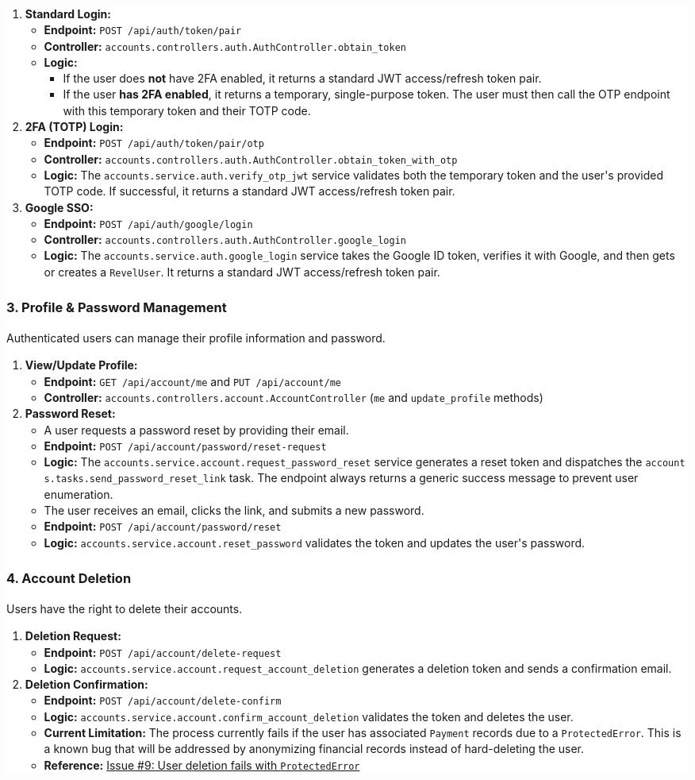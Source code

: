 1.  **Standard Login:**
    *   **Endpoint:** `POST /api/auth/token/pair`
    *   **Controller:** `accounts.controllers.auth.AuthController.obtain_token`
    *   **Logic:**
        *   If the user does **not** have 2FA enabled, it returns a standard JWT access/refresh token pair.
        *   If the user **has 2FA enabled**, it returns a temporary, single-purpose token. The user must then call the OTP endpoint with this temporary token and their TOTP code.
2.  **2FA (TOTP) Login:**
    *   **Endpoint:** `POST /api/auth/token/pair/otp`
    *   **Controller:** `accounts.controllers.auth.AuthController.obtain_token_with_otp`
    *   **Logic:** The `accounts.service.auth.verify_otp_jwt` service validates both the temporary token and the user's provided TOTP code. If successful, it returns a standard JWT access/refresh token pair.
3.  **Google SSO:**
    *   **Endpoint:** `POST /api/auth/google/login`
    *   **Controller:** `accounts.controllers.auth.AuthController.google_login`
    *   **Logic:** The `accounts.service.auth.google_login` service takes the Google ID token, verifies it with Google, and then gets or creates a `RevelUser`. It returns a standard JWT access/refresh token pair.

### 3. Profile & Password Management

Authenticated users can manage their profile information and password.

1.  **View/Update Profile:**
    *   **Endpoint:** `GET /api/account/me` and `PUT /api/account/me`
    *   **Controller:** `accounts.controllers.account.AccountController` (`me` and `update_profile` methods)
2.  **Password Reset:**
    *   A user requests a password reset by providing their email.
    *   **Endpoint:** `POST /api/account/password/reset-request`
    *   **Logic:** The `accounts.service.account.request_password_reset` service generates a reset token and dispatches the `accounts.tasks.send_password_reset_link` task. The endpoint always returns a generic success message to prevent user enumeration.
    *   The user receives an email, clicks the link, and submits a new password.
    *   **Endpoint:** `POST /api/account/password/reset`
    *   **Logic:** `accounts.service.account.reset_password` validates the token and updates the user's password.

### 4. Account Deletion

Users have the right to delete their accounts.

1.  **Deletion Request:**
    *   **Endpoint:** `POST /api/account/delete-request`
    *   **Logic:** `accounts.service.account.request_account_deletion` generates a deletion token and sends a confirmation email.
2.  **Deletion Confirmation:**
    *   **Endpoint:** `POST /api/account/delete-confirm`
    *   **Logic:** `accounts.service.account.confirm_account_deletion` validates the token and deletes the user.
    *   **Current Limitation:** The process currently fails if the user has associated `Payment` records due to a `ProtectedError`. This is a known bug that will be addressed by anonymizing financial records instead of hard-deleting the user.
    *   **Reference:** [Issue #9: User deletion fails with `ProtectedError`](https://github.com/letsrevel/revel-backend/issues/9)
